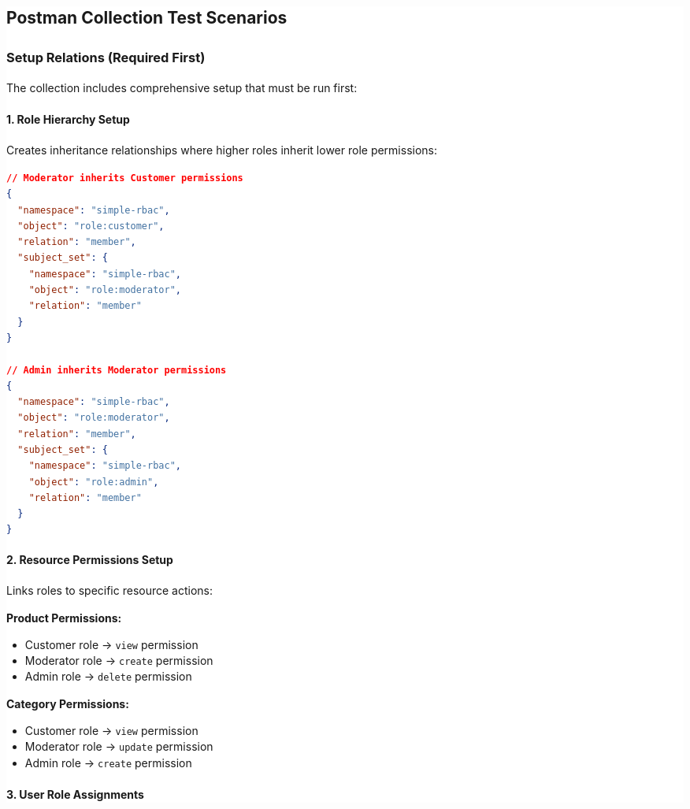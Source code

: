 ## Postman Collection Test Scenarios

### Setup Relations (Required First)

The collection includes comprehensive setup that must be run first:

#### 1. Role Hierarchy Setup

Creates inheritance relationships where higher roles inherit lower role permissions:

```json
// Moderator inherits Customer permissions
{
  "namespace": "simple-rbac",
  "object": "role:customer",
  "relation": "member",
  "subject_set": {
    "namespace": "simple-rbac",
    "object": "role:moderator",
    "relation": "member"
  }
}

// Admin inherits Moderator permissions
{
  "namespace": "simple-rbac",
  "object": "role:moderator",
  "relation": "member",
  "subject_set": {
    "namespace": "simple-rbac",
    "object": "role:admin",
    "relation": "member"
  }
}
```

#### 2. Resource Permissions Setup

Links roles to specific resource actions:

**Product Permissions:**

- Customer role → `view` permission
- Moderator role → `create` permission
- Admin role → `delete` permission

**Category Permissions:**

- Customer role → `view` permission
- Moderator role → `update` permission
- Admin role → `create` permission

#### 3. User Role Assignments
